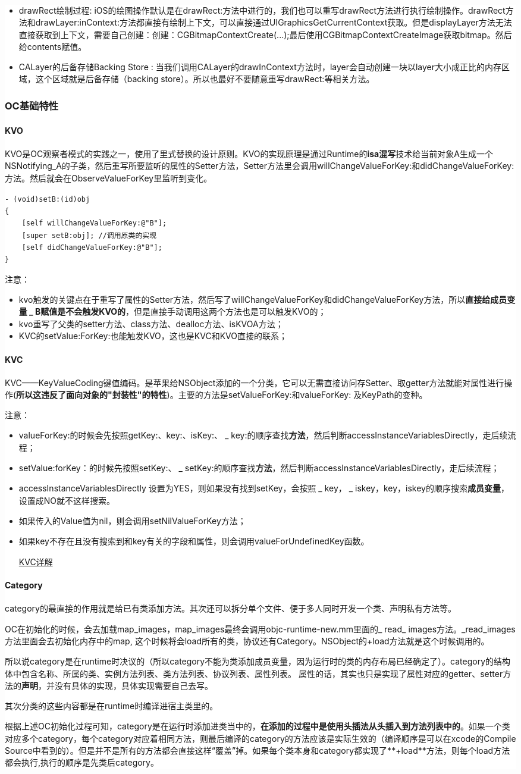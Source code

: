   * drawRect绘制过程: iOS的绘图操作默认是在drawRect:方法中进行的，我们也可以重写drawRect方法进行执行绘制操作。drawRect方法和drawLayer:inContext:方法都直接有绘制上下文，可以直接通过UIGraphicsGetCurrentContext获取。但是displayLayer方法无法直接获取到上下文，需要自己创建：创建：CGBitmapContextCreate(...);最后使用CGBitmapContextCreateImage获取bitmap。然后给contents赋值。

  * CALayer的后备存储Backing Store : 当我们调用CALayer的drawInContext方法时，layer会自动创建一块以layer大小成正比的内存区域，这个区域就是后备存储（backing store）。所以也最好不要随意重写drawRect:等相关方法。

### OC基础特性
#### KVO
KVO是OC观察者模式的实践之一，使用了里式替换的设计原则。KVO的实现原理是通过Runtime的**isa混写**技术给当前对象A生成一个NSNotifying_A的子类，然后重写所要监听的属性的Setter方法，Setter方法里会调用willChangeValueForKey:和didChangeValueForKey:方法。然后就会在ObserveValueForKey里监听到变化。
```oc
- (void)setB:(id)obj
{
    [self willChangeValueForKey:@"B"];
    [super setB:obj]; //调用原类的实现
    [self didChangeValueForKey:@"B"];
}
```
注意：
* kvo触发的关键点在于重写了属性的Setter方法，然后写了willChangeValueForKey和didChangeValueForKey方法，所以**直接给成员变量 _ B赋值是不会触发KVO的**，但是直接手动调用这两个方法也是可以触发KVO的；
* kvo重写了父类的setter方法、class方法、dealloc方法、isKVOA方法；
* KVC的setValue:ForKey:也能触发KVO，这也是KVC和KVO直接的联系；

#### KVC
KVC——KeyValueCoding键值编码。是苹果给NSObject添加的一个分类，它可以无需直接访问存Setter、取getter方法就能对属性进行操作(**所以这违反了面向对象的"封装性"的特性**)。主要的方法是setValueForKey:和valueForKey: 及KeyPath的变种。

注意：
* valueForKey:的时候会先按照getKey:、key:、isKey:、 _ key:的顺序查找**方法**，然后判断accessInstanceVariablesDirectly，走后续流程；
* setValue:forKey：的时候先按照setKey:、 _ setKey:的顺序查找**方法**，然后判断accessInstanceVariablesDirectly，走后续流程；
* accessInstanceVariablesDirectly 设置为YES，则如果没有找到setKey，会按照 _ key， _ iskey，key，iskey的顺序搜索**成员变量**，设置成NO就不这样搜索。
* 如果传入的Value值为nil，则会调用setNilValueForKey方法；
* 如果key不存在且没有搜索到和key有关的字段和属性，则会调用valueForUndefinedKey函数。

  [KVC详解](https://juejin.im/entry/587d8b3e128fe1005701f969)

#### Category
category的最直接的作用就是给已有类添加方法。其次还可以拆分单个文件、便于多人同时开发一个类、声明私有方法等。

OC在初始化的时候，会去加载map_images，map_images最终会调用objc-runtime-new.mm里面的_ read_ images方法。_read_images方法里面会去初始化内存中的map, 这个时候将会load所有的类，协议还有Category。NSObject的+load方法就是这个时候调用的。

所以说category是在runtime时决议的（所以category不能为类添加成员变量，因为运行时的类的内存布局已经确定了）。category的结构体中包含名称、所属的类、实例方法列表、类方法列表、协议列表、属性列表。 属性的话，其实也只是实现了属性对应的getter、setter方法的**声明**，并没有具体的实现，具体实现需要自己去写。

其次分类的这些内容都是在runtime时编译进宿主类里的。

根据上述OC初始化过程可知，category是在运行时添加进类当中的，**在添加的过程中是使用头插法从头插入到方法列表中的**。如果一个类对应多个category，每个category对应着相同方法，则最后编译的category的方法应该是实际生效的（编译顺序是可以在xcode的Compile Source中看到的）。但是并不是所有的方法都会直接这样“覆盖”掉。如果每个类本身和category都实现了**+load**方法，则每个load方法都会执行,执行的顺序是先类后category。
